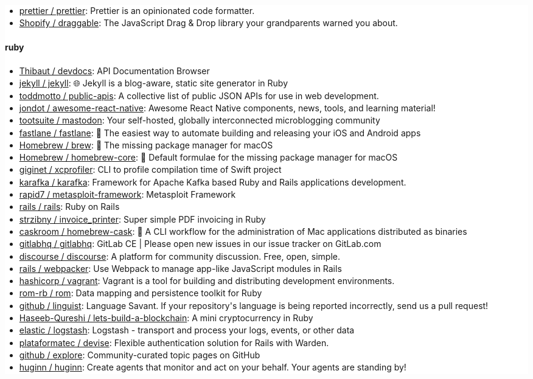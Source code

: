 * [prettier / prettier](https://github.com/prettier/prettier): Prettier is an opinionated code formatter.
* [Shopify / draggable](https://github.com/Shopify/draggable): The JavaScript Drag & Drop library your grandparents warned you about.

#### ruby
* [Thibaut / devdocs](https://github.com/Thibaut/devdocs): API Documentation Browser
* [jekyll / jekyll](https://github.com/jekyll/jekyll): 🌐 Jekyll is a blog-aware, static site generator in Ruby
* [toddmotto / public-apis](https://github.com/toddmotto/public-apis): A collective list of public JSON APIs for use in web development.
* [jondot / awesome-react-native](https://github.com/jondot/awesome-react-native): Awesome React Native components, news, tools, and learning material!
* [tootsuite / mastodon](https://github.com/tootsuite/mastodon): Your self-hosted, globally interconnected microblogging community
* [fastlane / fastlane](https://github.com/fastlane/fastlane): 🚀 The easiest way to automate building and releasing your iOS and Android apps
* [Homebrew / brew](https://github.com/Homebrew/brew): 🍺 The missing package manager for macOS
* [Homebrew / homebrew-core](https://github.com/Homebrew/homebrew-core): 🍻 Default formulae for the missing package manager for macOS
* [giginet / xcprofiler](https://github.com/giginet/xcprofiler): CLI to profile compilation time of Swift project
* [karafka / karafka](https://github.com/karafka/karafka): Framework for Apache Kafka based Ruby and Rails applications development.
* [rapid7 / metasploit-framework](https://github.com/rapid7/metasploit-framework): Metasploit Framework
* [rails / rails](https://github.com/rails/rails): Ruby on Rails
* [strzibny / invoice_printer](https://github.com/strzibny/invoice_printer): Super simple PDF invoicing in Ruby
* [caskroom / homebrew-cask](https://github.com/caskroom/homebrew-cask): 🍻 A CLI workflow for the administration of Mac applications distributed as binaries
* [gitlabhq / gitlabhq](https://github.com/gitlabhq/gitlabhq): GitLab CE | Please open new issues in our issue tracker on GitLab.com
* [discourse / discourse](https://github.com/discourse/discourse): A platform for community discussion. Free, open, simple.
* [rails / webpacker](https://github.com/rails/webpacker): Use Webpack to manage app-like JavaScript modules in Rails
* [hashicorp / vagrant](https://github.com/hashicorp/vagrant): Vagrant is a tool for building and distributing development environments.
* [rom-rb / rom](https://github.com/rom-rb/rom): Data mapping and persistence toolkit for Ruby
* [github / linguist](https://github.com/github/linguist): Language Savant. If your repository's language is being reported incorrectly, send us a pull request!
* [Haseeb-Qureshi / lets-build-a-blockchain](https://github.com/Haseeb-Qureshi/lets-build-a-blockchain): A mini cryptocurrency in Ruby
* [elastic / logstash](https://github.com/elastic/logstash): Logstash - transport and process your logs, events, or other data
* [plataformatec / devise](https://github.com/plataformatec/devise): Flexible authentication solution for Rails with Warden.
* [github / explore](https://github.com/github/explore): Community-curated topic pages on GitHub
* [huginn / huginn](https://github.com/huginn/huginn): Create agents that monitor and act on your behalf. Your agents are standing by!
